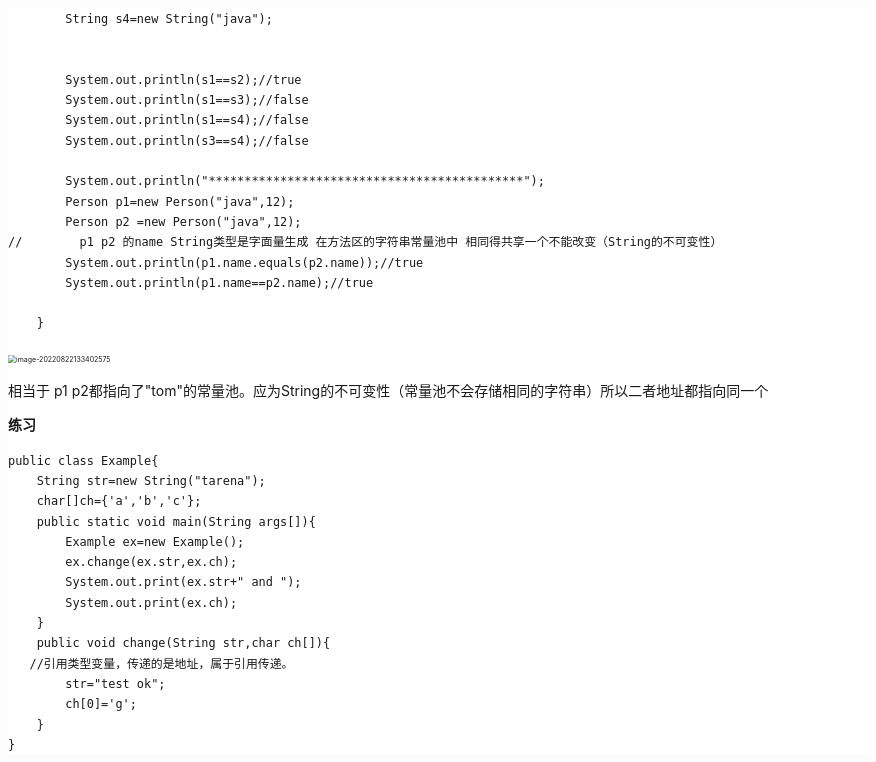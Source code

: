 ```
        String s4=new String("java");


        System.out.println(s1==s2);//true
        System.out.println(s1==s3);//false
        System.out.println(s1==s4);//false
        System.out.println(s3==s4);//false

        System.out.println("********************************************");
        Person p1=new Person("java",12);
        Person p2 =new Person("java",12);
//        p1 p2 的name String类型是字面量生成 在方法区的字符串常量池中 相同得共享一个不能改变（String的不可变性）
        System.out.println(p1.name.equals(p2.name));//true
        System.out.println(p1.name==p2.name);//true

    }

```









<img src="java面试.assets/image-20220822133402575-16611464442857.png" alt="image-20220822133402575" style="zoom: 50%;" />



相当于 p1 p2都指向了"tom"的常量池。应为String的不可变性（常量池不会存储相同的字符串）所以二者地址都指向同一个









**练习**



```
public class Example{
    String str=new String("tarena");
    char[]ch={'a','b','c'};
    public static void main(String args[]){
        Example ex=new Example();
        ex.change(ex.str,ex.ch);
        System.out.print(ex.str+" and ");
        System.out.print(ex.ch);
    }
    public void change(String str,char ch[]){
   //引用类型变量，传递的是地址，属于引用传递。
        str="test ok";
        ch[0]='g';
    }
}
```
